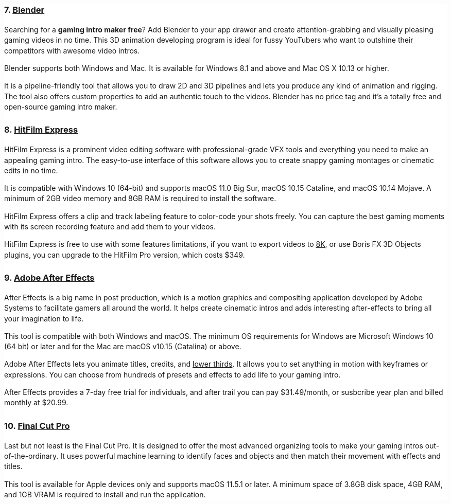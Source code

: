 ### 7\. [Blender](https://www.blender.org/)

Searching for a **gaming intro maker free**? Add Blender to your app drawer and create attention-grabbing and visually pleasing gaming videos in no time. This 3D animation developing program is ideal for fussy YouTubers who want to outshine their competitors with awesome video intros.

Blender supports both Windows and Mac. It is available for Windows 8.1 and above and Mac OS X 10.13 or higher.

It is a pipeline-friendly tool that allows you to draw 2D and 3D pipelines and lets you produce any kind of animation and rigging. The tool also offers custom properties to add an authentic touch to the videos. Blender has no price tag and it’s a totally free and open-source gaming intro maker.

### 8\. [HitFilm Express](https://fxhome.com/product/hitfilm-express)

HitFilm Express is a prominent video editing software with professional-grade VFX tools and everything you need to make an appealing gaming intro. The easy-to-use interface of this software allows you to create snappy gaming montages or cinematic edits in no time.

It is compatible with Windows 10 (64-bit) and supports macOS 11.0 Big Sur, macOS 10.15 Cataline, and macOS 10.14 Mojave. A minimum of 2GB video memory and 8GB RAM is required to install the software.

HitFilm Express offers a clip and track labeling feature to color-code your shots freely. You can capture the best gaming moments with its screen recording feature and add them to your videos.

HitFilm Express is free to use with some features limitations, if you want to export videos to [8K](https://tools.techidaily.com/wondershare/filmora/download/), or use Boris FX 3D Objects plugins, you can upgrade to the HitFilm Pro version, which costs $349.

### 9\. [Adobe After Effects](https://www.adobe.com/products/aftereffects.html)

After Effects is a big name in post production, which is a motion graphics and compositing application developed by Adobe Systems to facilitate gamers all around the world. It helps create cinematic intros and adds interesting after-effects to bring all your imagination to life.

This tool is compatible with both Windows and macOS. The minimum OS requirements for Windows are Microsoft Windows 10 (64 bit) or later and for the Mac are macOS v10.15 (Catalina) or above.

Adobe After Effects lets you animate titles, credits, and [lower thirds](https://tools.techidaily.com/wondershare/filmora/download/). It allows you to set anything in motion with keyframes or expressions. You can choose from hundreds of presets and effects to add life to your gaming intro.

After Effects provides a 7-day free trial for individuals, and after trail you can pay $31.49/month, or susbcribe year plan and billed monthly at $20.99\.

### 10\. [Final Cut Pro](https://www.apple.com/final-cut-pro/)

Last but not least is the Final Cut Pro. It is designed to offer the most advanced organizing tools to make your gaming intros out-of-the-ordinary. It uses powerful machine learning to identify faces and objects and then match their movement with effects and titles.

This tool is available for Apple devices only and supports macOS 11.5.1 or later. A minimum space of 3.8GB disk space, 4GB RAM, and 1GB VRAM is required to install and run the application.
